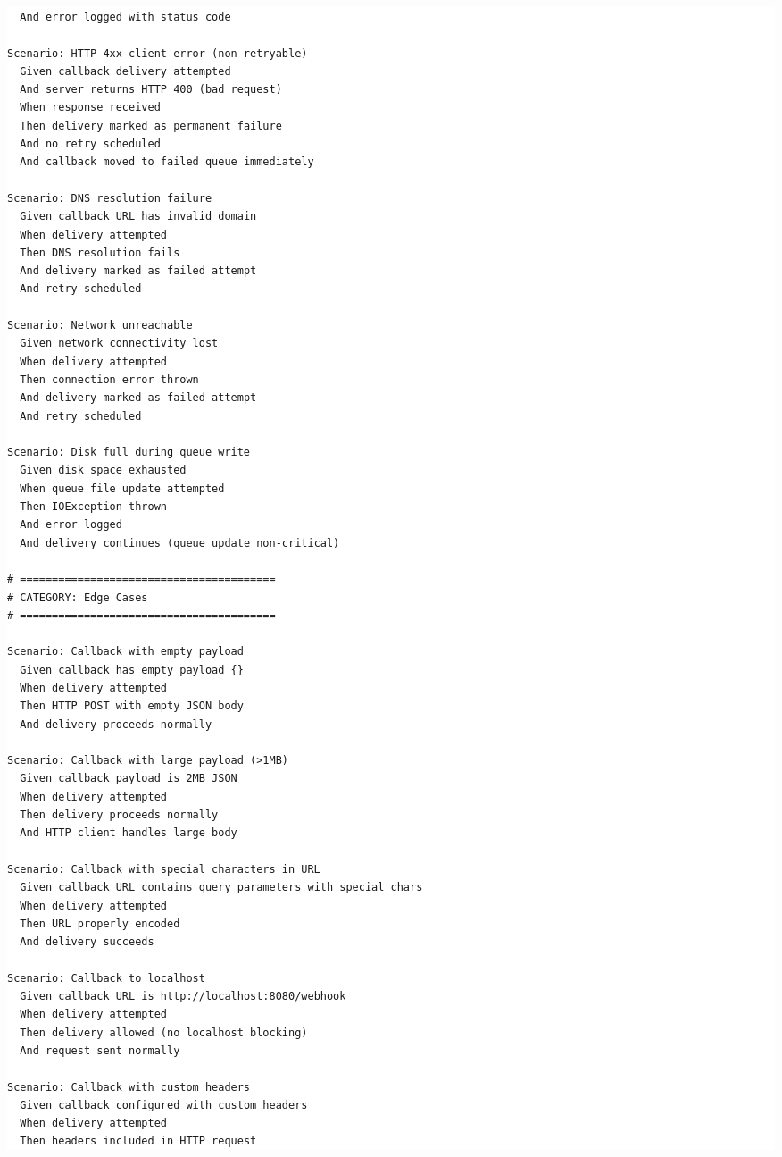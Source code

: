 ```gherkin
  And error logged with status code

Scenario: HTTP 4xx client error (non-retryable)
  Given callback delivery attempted
  And server returns HTTP 400 (bad request)
  When response received
  Then delivery marked as permanent failure
  And no retry scheduled
  And callback moved to failed queue immediately

Scenario: DNS resolution failure
  Given callback URL has invalid domain
  When delivery attempted
  Then DNS resolution fails
  And delivery marked as failed attempt
  And retry scheduled

Scenario: Network unreachable
  Given network connectivity lost
  When delivery attempted
  Then connection error thrown
  And delivery marked as failed attempt
  And retry scheduled

Scenario: Disk full during queue write
  Given disk space exhausted
  When queue file update attempted
  Then IOException thrown
  And error logged
  And delivery continues (queue update non-critical)

# ========================================
# CATEGORY: Edge Cases
# ========================================

Scenario: Callback with empty payload
  Given callback has empty payload {}
  When delivery attempted
  Then HTTP POST with empty JSON body
  And delivery proceeds normally

Scenario: Callback with large payload (>1MB)
  Given callback payload is 2MB JSON
  When delivery attempted
  Then delivery proceeds normally
  And HTTP client handles large body

Scenario: Callback with special characters in URL
  Given callback URL contains query parameters with special chars
  When delivery attempted
  Then URL properly encoded
  And delivery succeeds

Scenario: Callback to localhost
  Given callback URL is http://localhost:8080/webhook
  When delivery attempted
  Then delivery allowed (no localhost blocking)
  And request sent normally

Scenario: Callback with custom headers
  Given callback configured with custom headers
  When delivery attempted
  Then headers included in HTTP request
```